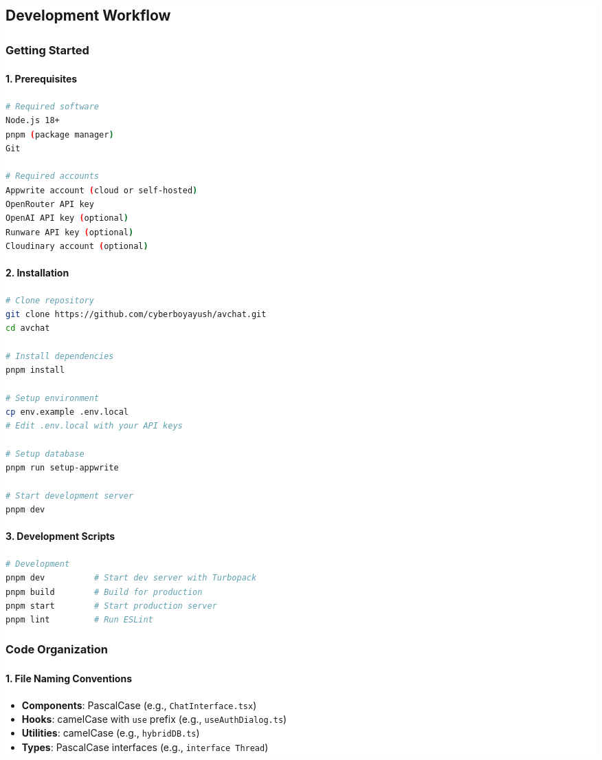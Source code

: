 
## Development Workflow

### Getting Started

#### 1. Prerequisites
```bash
# Required software
Node.js 18+
pnpm (package manager)
Git

# Required accounts
Appwrite account (cloud or self-hosted)
OpenRouter API key
OpenAI API key (optional)
Runware API key (optional)
Cloudinary account (optional)
```

#### 2. Installation
```bash
# Clone repository
git clone https://github.com/cyberboyayush/avchat.git
cd avchat

# Install dependencies
pnpm install

# Setup environment
cp env.example .env.local
# Edit .env.local with your API keys

# Setup database
pnpm run setup-appwrite

# Start development server
pnpm dev
```

#### 3. Development Scripts
```bash
# Development
pnpm dev          # Start dev server with Turbopack
pnpm build        # Build for production
pnpm start        # Start production server
pnpm lint         # Run ESLint
```

### Code Organization

#### 1. File Naming Conventions
- **Components**: PascalCase (e.g., `ChatInterface.tsx`)
- **Hooks**: camelCase with `use` prefix (e.g., `useAuthDialog.ts`)
- **Utilities**: camelCase (e.g., `hybridDB.ts`)
- **Types**: PascalCase interfaces (e.g., `interface Thread`)
